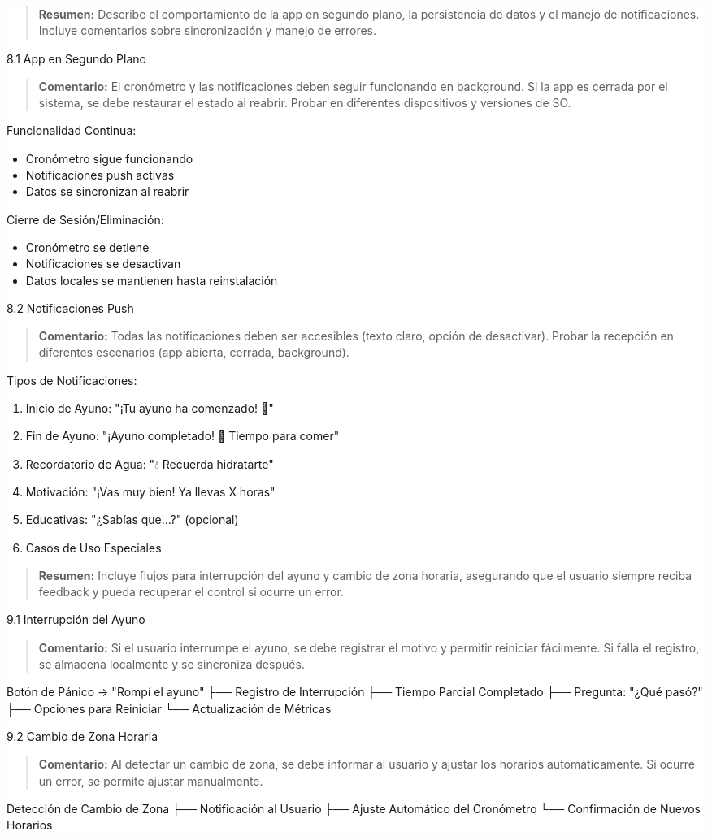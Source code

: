 > **Resumen:** Describe el comportamiento de la app en segundo plano, la persistencia de datos y el manejo de notificaciones. Incluye comentarios sobre sincronización y manejo de errores.

8.1 App en Segundo Plano

> **Comentario:** El cronómetro y las notificaciones deben seguir funcionando en background. Si la app es cerrada por el sistema, se debe restaurar el estado al reabrir. Probar en diferentes dispositivos y versiones de SO.

Funcionalidad Continua:
- Cronómetro sigue funcionando
- Notificaciones push activas
- Datos se sincronizan al reabrir

Cierre de Sesión/Eliminación:
- Cronómetro se detiene
- Notificaciones se desactivan
- Datos locales se mantienen hasta reinstalación

8.2 Notificaciones Push

> **Comentario:** Todas las notificaciones deben ser accesibles (texto claro, opción de desactivar). Probar la recepción en diferentes escenarios (app abierta, cerrada, background).

Tipos de Notificaciones:
1. Inicio de Ayuno: "¡Tu ayuno ha comenzado! 💪"
2. Fin de Ayuno: "¡Ayuno completado! 🎉 Tiempo para comer"
3. Recordatorio de Agua: "💧 Recuerda hidratarte"
4. Motivación: "¡Vas muy bien! Ya llevas X horas"
5. Educativas: "¿Sabías que...?" (opcional)

9. Casos de Uso Especiales

> **Resumen:** Incluye flujos para interrupción del ayuno y cambio de zona horaria, asegurando que el usuario siempre reciba feedback y pueda recuperar el control si ocurre un error.

9.1 Interrupción del Ayuno

> **Comentario:** Si el usuario interrumpe el ayuno, se debe registrar el motivo y permitir reiniciar fácilmente. Si falla el registro, se almacena localmente y se sincroniza después.

Botón de Pánico → "Rompí el ayuno"
├── Registro de Interrupción
├── Tiempo Parcial Completado
├── Pregunta: "¿Qué pasó?"
├── Opciones para Reiniciar
└── Actualización de Métricas

9.2 Cambio de Zona Horaria

> **Comentario:** Al detectar un cambio de zona, se debe informar al usuario y ajustar los horarios automáticamente. Si ocurre un error, se permite ajustar manualmente.

Detección de Cambio de Zona
├── Notificación al Usuario
├── Ajuste Automático del Cronómetro
└── Confirmación de Nuevos Horarios
